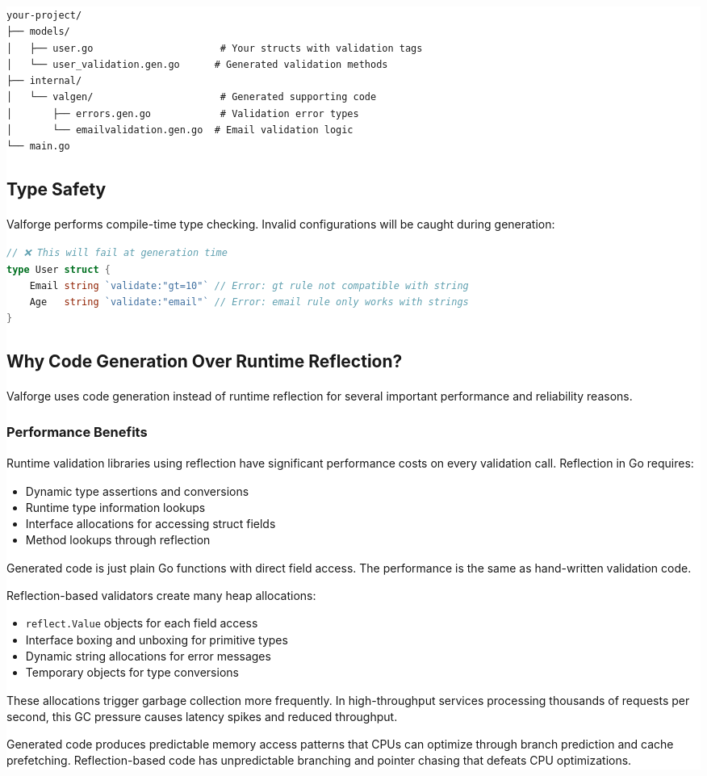 ```
your-project/
├── models/
│   ├── user.go                      # Your structs with validation tags
│   └── user_validation.gen.go      # Generated validation methods
├── internal/
│   └── valgen/                      # Generated supporting code
│       ├── errors.gen.go            # Validation error types
│       └── emailvalidation.gen.go  # Email validation logic
└── main.go
```

## Type Safety

Valforge performs compile-time type checking. Invalid configurations will be caught during generation:

```go
// ❌ This will fail at generation time
type User struct {
    Email string `validate:"gt=10"` // Error: gt rule not compatible with string
    Age   string `validate:"email"` // Error: email rule only works with strings
}
```

## Why Code Generation Over Runtime Reflection?

Valforge uses code generation instead of runtime reflection for several important performance and reliability reasons.

### Performance Benefits

Runtime validation libraries using reflection have significant performance costs on every validation call. Reflection in Go requires:
- Dynamic type assertions and conversions
- Runtime type information lookups
- Interface allocations for accessing struct fields
- Method lookups through reflection

Generated code is just plain Go functions with direct field access. The performance is the same as hand-written validation code.

Reflection-based validators create many heap allocations:
- `reflect.Value` objects for each field access
- Interface boxing and unboxing for primitive types
- Dynamic string allocations for error messages
- Temporary objects for type conversions

These allocations trigger garbage collection more frequently. In high-throughput services processing thousands of requests per second, this GC pressure causes latency spikes and reduced throughput.

Generated code produces predictable memory access patterns that CPUs can optimize through branch prediction and cache prefetching. Reflection-based code has unpredictable branching and pointer chasing that defeats CPU optimizations.
